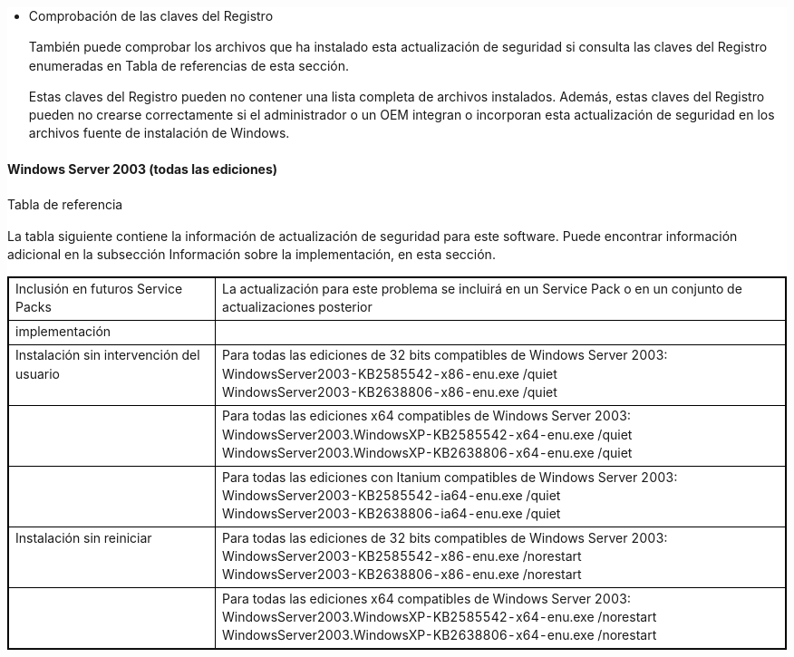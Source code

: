 -   Comprobación de las claves del Registro

    También puede comprobar los archivos que ha instalado esta actualización de seguridad si consulta las claves del Registro enumeradas en Tabla de referencias de esta sección.

    Estas claves del Registro pueden no contener una lista completa de archivos instalados. Además, estas claves del Registro pueden no crearse correctamente si el administrador o un OEM integran o incorporan esta actualización de seguridad en los archivos fuente de instalación de Windows.

#### Windows Server 2003 (todas las ediciones)

Tabla de referencia

La tabla siguiente contiene la información de actualización de seguridad para este software. Puede encontrar información adicional en la subsección Información sobre la implementación, en esta sección.

 
<p> </p>
<table style="border:1px solid black;">
<tbody>
<tr class="odd">
<td style="border:1px solid black;">Inclusión en futuros Service Packs</td>
<td style="border:1px solid black;">La actualización para este problema se incluirá en un Service Pack o en un conjunto de actualizaciones posterior</td>
</tr>
<tr class="even">
<td style="border:1px solid black;">implementación</td>
<td style="border:1px solid black;"></td>
</tr>
<tr class="odd">
<td style="border:1px solid black;">Instalación sin intervención del usuario</td>
<td style="border:1px solid black;">Para todas las ediciones de 32 bits compatibles de Windows Server 2003:<br />
WindowsServer2003-KB2585542-x86-enu.exe /quiet<br />
WindowsServer2003-KB2638806-x86-enu.exe /quiet</td>
</tr>
<tr class="even">
<td style="border:1px solid black;"></td>
<td style="border:1px solid black;">Para todas las ediciones x64 compatibles de Windows Server 2003:<br />
WindowsServer2003.WindowsXP-KB2585542-x64-enu.exe /quiet<br />
WindowsServer2003.WindowsXP-KB2638806-x64-enu.exe /quiet</td>
</tr>
<tr class="odd">
<td style="border:1px solid black;"></td>
<td style="border:1px solid black;">Para todas las ediciones con Itanium compatibles de Windows Server 2003:<br />
WindowsServer2003-KB2585542-ia64-enu.exe /quiet<br />
WindowsServer2003-KB2638806-ia64-enu.exe /quiet</td>
</tr>
<tr class="even">
<td style="border:1px solid black;">Instalación sin reiniciar</td>
<td style="border:1px solid black;">Para todas las ediciones de 32 bits compatibles de Windows Server 2003:<br />
WindowsServer2003-KB2585542-x86-enu.exe /norestart<br />
WindowsServer2003-KB2638806-x86-enu.exe /norestart</td>
</tr>
<tr class="odd">
<td style="border:1px solid black;"></td>
<td style="border:1px solid black;">Para todas las ediciones x64 compatibles de Windows Server 2003:<br />
WindowsServer2003.WindowsXP-KB2585542-x64-enu.exe /norestart<br />
WindowsServer2003.WindowsXP-KB2638806-x64-enu.exe /norestart</td>
</tr>
<tr class="even">
